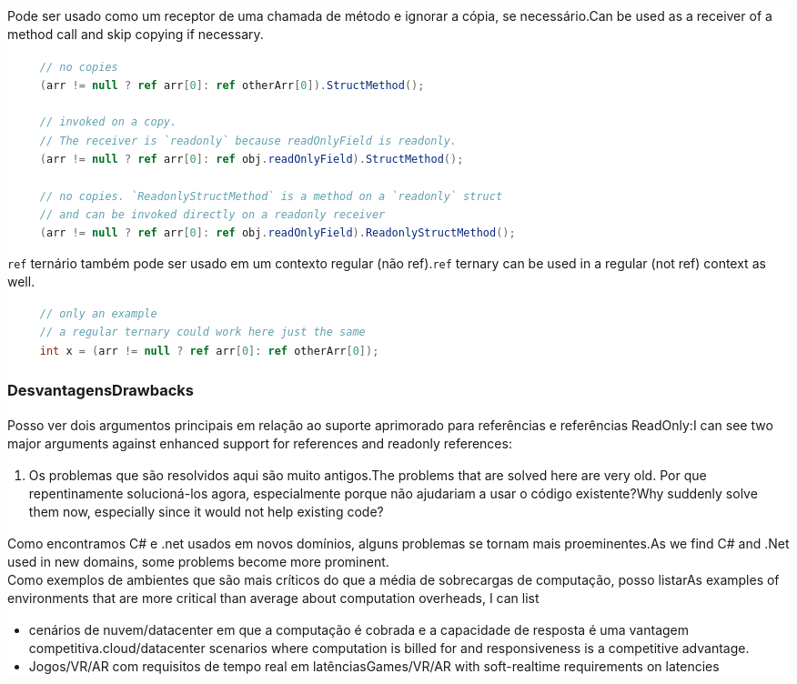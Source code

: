 <span data-ttu-id="e1504-415">Pode ser usado como um receptor de uma chamada de método e ignorar a cópia, se necessário.</span><span class="sxs-lookup"><span data-stu-id="e1504-415">Can be used as a receiver of a method call and skip copying if necessary.</span></span>
```csharp
     // no copies
     (arr != null ? ref arr[0]: ref otherArr[0]).StructMethod();

     // invoked on a copy.
     // The receiver is `readonly` because readOnlyField is readonly.
     (arr != null ? ref arr[0]: ref obj.readOnlyField).StructMethod();

     // no copies. `ReadonlyStructMethod` is a method on a `readonly` struct
     // and can be invoked directly on a readonly receiver
     (arr != null ? ref arr[0]: ref obj.readOnlyField).ReadonlyStructMethod();
```

<span data-ttu-id="e1504-416">`ref` ternário também pode ser usado em um contexto regular (não ref).</span><span class="sxs-lookup"><span data-stu-id="e1504-416">`ref` ternary can be used in a regular (not ref) context as well.</span></span>
```csharp
     // only an example
     // a regular ternary could work here just the same
     int x = (arr != null ? ref arr[0]: ref otherArr[0]);
```

### <a name="drawbacks"></a><span data-ttu-id="e1504-417">Desvantagens</span><span class="sxs-lookup"><span data-stu-id="e1504-417">Drawbacks</span></span>
[drawbacks]: #drawbacks

<span data-ttu-id="e1504-418">Posso ver dois argumentos principais em relação ao suporte aprimorado para referências e referências ReadOnly:</span><span class="sxs-lookup"><span data-stu-id="e1504-418">I can see two major arguments against enhanced support for references and readonly references:</span></span>

1) <span data-ttu-id="e1504-419">Os problemas que são resolvidos aqui são muito antigos.</span><span class="sxs-lookup"><span data-stu-id="e1504-419">The problems that are solved here are very old.</span></span> <span data-ttu-id="e1504-420">Por que repentinamente solucioná-los agora, especialmente porque não ajudariam a usar o código existente?</span><span class="sxs-lookup"><span data-stu-id="e1504-420">Why suddenly solve them now, especially since it would not help existing code?</span></span>

<span data-ttu-id="e1504-421">Como encontramos C# e .net usados em novos domínios, alguns problemas se tornam mais proeminentes.</span><span class="sxs-lookup"><span data-stu-id="e1504-421">As we find C# and .Net used in new domains, some problems become more prominent.</span></span>  
<span data-ttu-id="e1504-422">Como exemplos de ambientes que são mais críticos do que a média de sobrecargas de computação, posso listar</span><span class="sxs-lookup"><span data-stu-id="e1504-422">As examples of environments that are more critical than average about computation overheads, I can list</span></span>

* <span data-ttu-id="e1504-423">cenários de nuvem/datacenter em que a computação é cobrada e a capacidade de resposta é uma vantagem competitiva.</span><span class="sxs-lookup"><span data-stu-id="e1504-423">cloud/datacenter scenarios where computation is billed for and responsiveness is a competitive advantage.</span></span>
* <span data-ttu-id="e1504-424">Jogos/VR/AR com requisitos de tempo real em latências</span><span class="sxs-lookup"><span data-stu-id="e1504-424">Games/VR/AR with soft-realtime requirements on latencies</span></span>     


[summary]: #summary
[alternatives]: #alternatives
[unresolved]: #unresolved-questions
